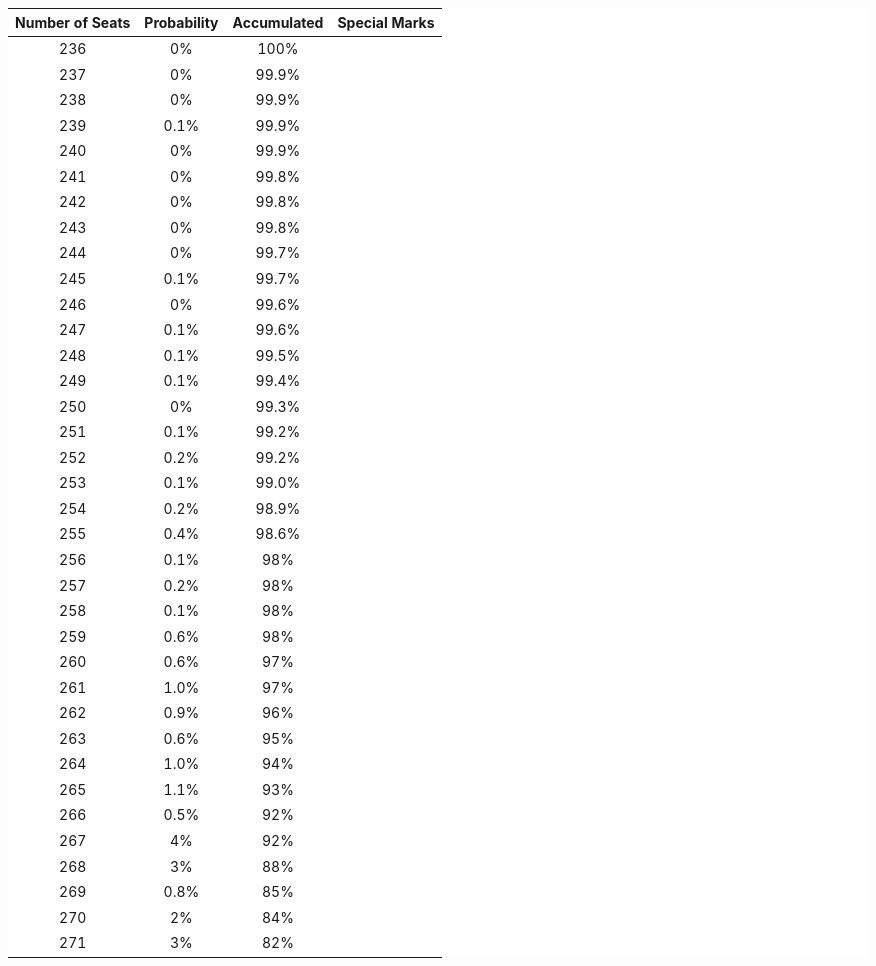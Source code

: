 | Number of Seats | Probability | Accumulated | Special Marks |
|:---------------:|:-----------:|:-----------:|:-------------:|
| 236 | 0% | 100% |  |
| 237 | 0% | 99.9% |  |
| 238 | 0% | 99.9% |  |
| 239 | 0.1% | 99.9% |  |
| 240 | 0% | 99.9% |  |
| 241 | 0% | 99.8% |  |
| 242 | 0% | 99.8% |  |
| 243 | 0% | 99.8% |  |
| 244 | 0% | 99.7% |  |
| 245 | 0.1% | 99.7% |  |
| 246 | 0% | 99.6% |  |
| 247 | 0.1% | 99.6% |  |
| 248 | 0.1% | 99.5% |  |
| 249 | 0.1% | 99.4% |  |
| 250 | 0% | 99.3% |  |
| 251 | 0.1% | 99.2% |  |
| 252 | 0.2% | 99.2% |  |
| 253 | 0.1% | 99.0% |  |
| 254 | 0.2% | 98.9% |  |
| 255 | 0.4% | 98.6% |  |
| 256 | 0.1% | 98% |  |
| 257 | 0.2% | 98% |  |
| 258 | 0.1% | 98% |  |
| 259 | 0.6% | 98% |  |
| 260 | 0.6% | 97% |  |
| 261 | 1.0% | 97% |  |
| 262 | 0.9% | 96% |  |
| 263 | 0.6% | 95% |  |
| 264 | 1.0% | 94% |  |
| 265 | 1.1% | 93% |  |
| 266 | 0.5% | 92% |  |
| 267 | 4% | 92% |  |
| 268 | 3% | 88% |  |
| 269 | 0.8% | 85% |  |
| 270 | 2% | 84% |  |
| 271 | 3% | 82% |  |